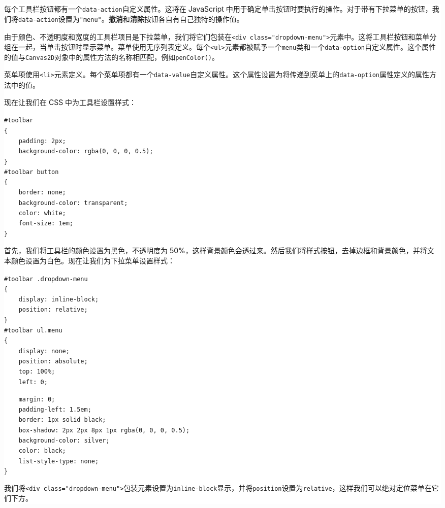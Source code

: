 每个工具栏按钮都有一个`data-action`自定义属性。这将在 JavaScript 中用于确定单击按钮时要执行的操作。对于带有下拉菜单的按钮，我们将`data-action`设置为`"menu"`。**撤消**和**清除**按钮各自有自己独特的操作值。

由于颜色、不透明度和宽度的工具栏项目是下拉菜单，我们将它们包装在`<div class="dropdown-menu">`元素中。这将工具栏按钮和菜单分组在一起，当单击按钮时显示菜单。菜单使用无序列表定义。每个`<ul>`元素都被赋予一个`menu`类和一个`data-option`自定义属性。这个属性的值与`Canvas2D`对象中的属性方法的名称相匹配，例如`penColor()`。

菜单项使用`<li>`元素定义。每个菜单项都有一个`data-value`自定义属性。这个属性设置为将传递到菜单上的`data-option`属性定义的属性方法中的值。

现在让我们在 CSS 中为工具栏设置样式：

```html
#toolbar
{
    padding: 2px;
    background-color: rgba(0, 0, 0, 0.5);
}
#toolbar button
{
    border: none;
    background-color: transparent;
    color: white;
    font-size: 1em;
}

```

首先，我们将工具栏的颜色设置为黑色，不透明度为 50%，这样背景颜色会透过来。然后我们将样式按钮，去掉边框和背景颜色，并将文本颜色设置为白色。现在让我们为下拉菜单设置样式：

```html
#toolbar .dropdown-menu
{
    display: inline-block;
    position: relative;
}
#toolbar ul.menu
{
    display: none;
    position: absolute;
    top: 100%;
    left: 0;
```

```html
    margin: 0;
    padding-left: 1.5em;
    border: 1px solid black;
    box-shadow: 2px 2px 8px 1px rgba(0, 0, 0, 0.5);
    background-color: silver;
    color: black;
    list-style-type: none;
}
```

我们将`<div class="dropdown-menu">`包装元素设置为`inline-block`显示，并将`position`设置为`relative`，这样我们可以绝对定位菜单在它们下方。
